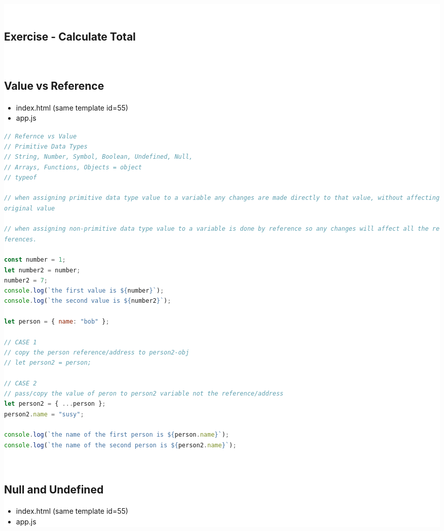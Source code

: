 <br>

## Exercise - Calculate Total <a id='61'></a>

<br>

## Value vs Reference <a id='62'></a>

- index.html (same template id=55)
- app.js

```js
// Refernce vs Value
// Primitive Data Types
// String, Number, Symbol, Boolean, Undefined, Null,
// Arrays, Functions, Objects = object
// typeof

// when assigning primitive data type value to a variable any changes are made directly to that value, without affecting original value

// when assigning non-primitive data type value to a variable is done by reference so any changes will affect all the references.

const number = 1;
let number2 = number;
number2 = 7;
console.log(`the first value is ${number}`);
console.log(`the second value is ${number2}`);

let person = { name: "bob" };

// CASE 1
// copy the person reference/address to person2-obj
// let person2 = person;

// CASE 2
// pass/copy the value of peron to person2 variable not the reference/address
let person2 = { ...person };
person2.name = "susy";

console.log(`the name of the first person is ${person.name}`);
console.log(`the name of the second person is ${person2.name}`);
```

<br>

## Null and Undefined <a id='63'></a>

- index.html (same template id=55)
- app.js
